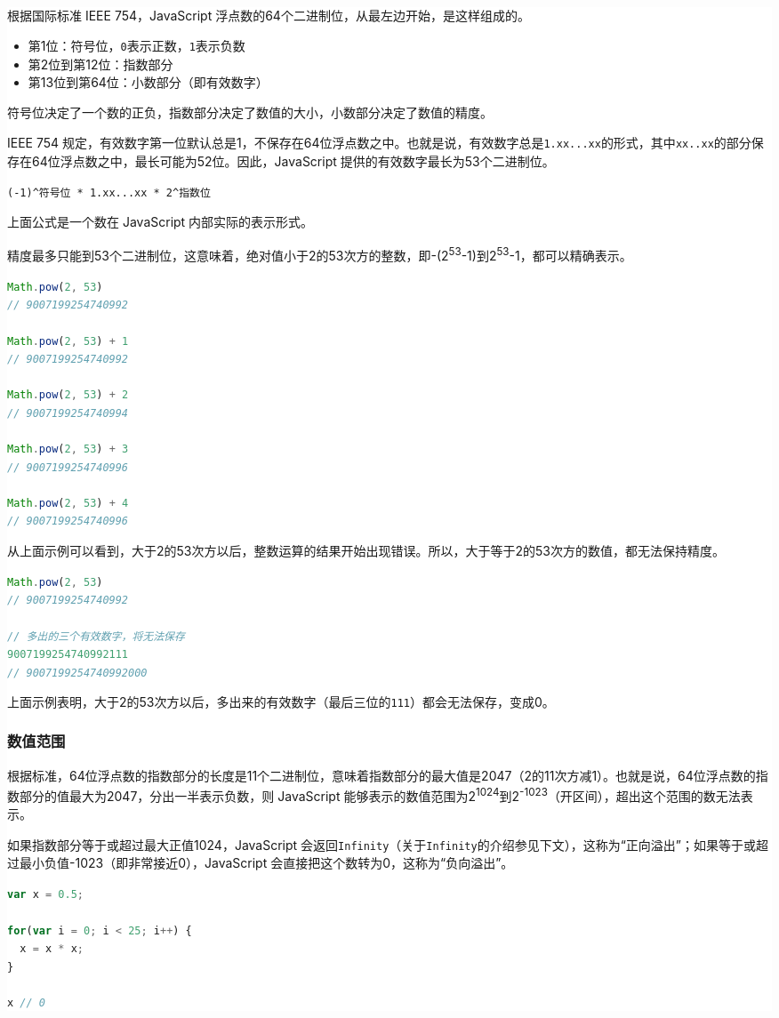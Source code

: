 根据国际标准 IEEE 754，JavaScript 浮点数的64个二进制位，从最左边开始，是这样组成的。

- 第1位：符号位，`0`表示正数，`1`表示负数
- 第2位到第12位：指数部分
- 第13位到第64位：小数部分（即有效数字）

符号位决定了一个数的正负，指数部分决定了数值的大小，小数部分决定了数值的精度。

IEEE 754 规定，有效数字第一位默认总是1，不保存在64位浮点数之中。也就是说，有效数字总是`1.xx...xx`的形式，其中`xx..xx`的部分保存在64位浮点数之中，最长可能为52位。因此，JavaScript 提供的有效数字最长为53个二进制位。

```
(-1)^符号位 * 1.xx...xx * 2^指数位
```

上面公式是一个数在 JavaScript 内部实际的表示形式。

精度最多只能到53个二进制位，这意味着，绝对值小于2的53次方的整数，即-(2<sup>53</sup>-1)到2<sup>53</sup>-1，都可以精确表示。

```javascript
Math.pow(2, 53)
// 9007199254740992

Math.pow(2, 53) + 1
// 9007199254740992

Math.pow(2, 53) + 2
// 9007199254740994

Math.pow(2, 53) + 3
// 9007199254740996

Math.pow(2, 53) + 4
// 9007199254740996
```

从上面示例可以看到，大于2的53次方以后，整数运算的结果开始出现错误。所以，大于等于2的53次方的数值，都无法保持精度。

```javascript
Math.pow(2, 53)
// 9007199254740992

// 多出的三个有效数字，将无法保存
9007199254740992111
// 9007199254740992000
```

上面示例表明，大于2的53次方以后，多出来的有效数字（最后三位的`111`）都会无法保存，变成0。

### 数值范围

根据标准，64位浮点数的指数部分的长度是11个二进制位，意味着指数部分的最大值是2047（2的11次方减1）。也就是说，64位浮点数的指数部分的值最大为2047，分出一半表示负数，则 JavaScript 能够表示的数值范围为2<sup>1024</sup>到2<sup>-1023</sup>（开区间），超出这个范围的数无法表示。

如果指数部分等于或超过最大正值1024，JavaScript 会返回`Infinity`（关于`Infinity`的介绍参见下文），这称为“正向溢出”；如果等于或超过最小负值-1023（即非常接近0），JavaScript 会直接把这个数转为0，这称为“负向溢出”。

```javascript
var x = 0.5;

for(var i = 0; i < 25; i++) {
  x = x * x;
}

x // 0
```
